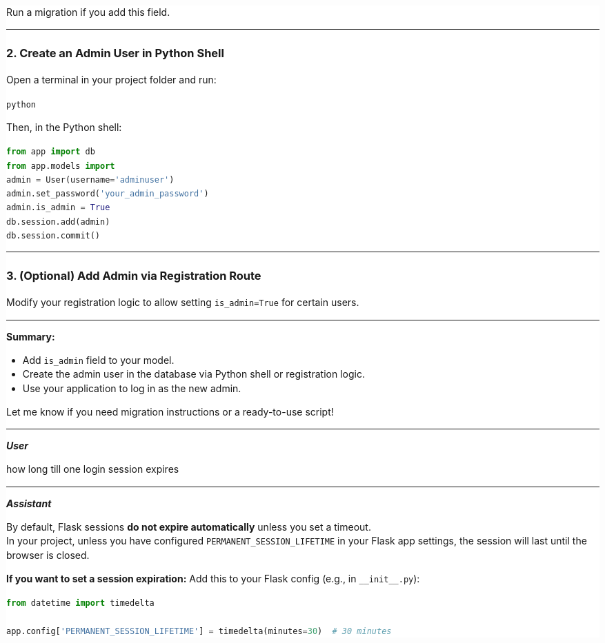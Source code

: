 Run a migration if you add this field.

---

### 2. **Create an Admin User in Python Shell**
Open a terminal in your project folder and run:

````bash
python
````

Then, in the Python shell:

````python
from app import db
from app.models import
admin = User(username='adminuser')
admin.set_password('your_admin_password')
admin.is_admin = True
db.session.add(admin)
db.session.commit()
````

---

### 3. **(Optional) Add Admin via Registration Route**
Modify your registration logic to allow setting `is_admin=True` for certain users.

---

**Summary:**  
- Add `is_admin` field to your model.
- Create the admin user in the database via Python shell or registration logic.
- Use your application to log in as the new admin.

Let me know if you need migration instructions or a ready-to-use script!

---

_**User**_

how long till one login session expires

---

_**Assistant**_

By default, Flask sessions **do not expire automatically** unless you set a timeout.  
In your project, unless you have configured `PERMANENT_SESSION_LIFETIME` in your Flask app settings, the session will last until the browser is closed.

**If you want to set a session expiration:**
Add this to your Flask config (e.g., in `__init__.py`):

````python
from datetime import timedelta

app.config['PERMANENT_SESSION_LIFETIME'] = timedelta(minutes=30)  # 30 minutes
````
